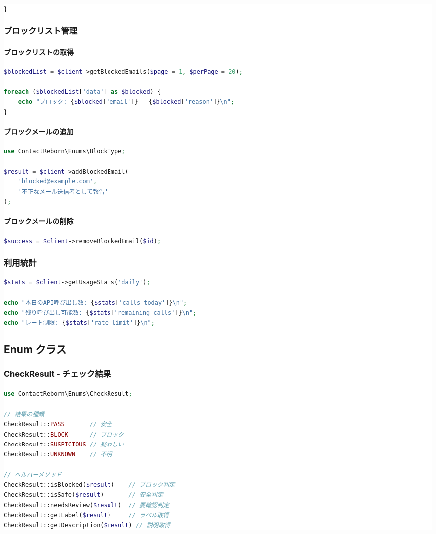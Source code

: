 ```php
}
```

### ブロックリスト管理

#### ブロックリストの取得

```php
$blockedList = $client->getBlockedEmails($page = 1, $perPage = 20);

foreach ($blockedList['data'] as $blocked) {
    echo "ブロック: {$blocked['email']} - {$blocked['reason']}\n";
}
```

#### ブロックメールの追加

```php
use ContactReborn\Enums\BlockType;

$result = $client->addBlockedEmail(
    'blocked@example.com',
    '不正なメール送信者として報告'
);
```

#### ブロックメールの削除

```php
$success = $client->removeBlockedEmail($id);
```

### 利用統計

```php
$stats = $client->getUsageStats('daily');

echo "本日のAPI呼び出し数: {$stats['calls_today']}\n";
echo "残り呼び出し可能数: {$stats['remaining_calls']}\n";
echo "レート制限: {$stats['rate_limit']}\n";
```

## Enum クラス

### CheckResult - チェック結果

```php
use ContactReborn\Enums\CheckResult;

// 結果の種類
CheckResult::PASS       // 安全
CheckResult::BLOCK      // ブロック
CheckResult::SUSPICIOUS // 疑わしい
CheckResult::UNKNOWN    // 不明

// ヘルパーメソッド
CheckResult::isBlocked($result)    // ブロック判定
CheckResult::isSafe($result)       // 安全判定
CheckResult::needsReview($result)  // 要確認判定
CheckResult::getLabel($result)     // ラベル取得
CheckResult::getDescription($result) // 説明取得
```
